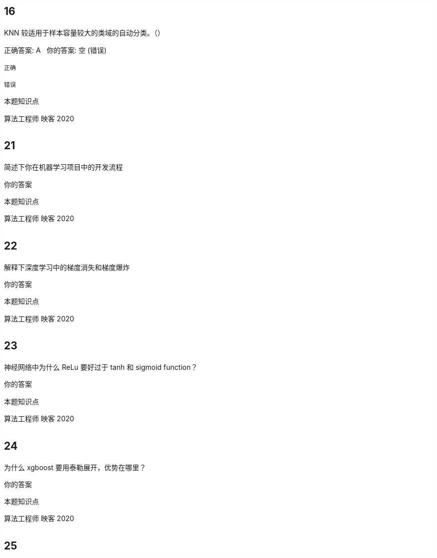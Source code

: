 ## 16

KNN 较适用于样本容量较大的类域的自动分类。（）

正确答案: A   你的答案: 空 (错误)

```cpp
正确
```

```cpp
错误
```

本题知识点

算法工程师 映客 2020

## 21

简述下你在机器学习项目中的开发流程

你的答案

本题知识点

算法工程师 映客 2020

## 22

解释下深度学习中的梯度消失和梯度爆炸

你的答案

本题知识点

算法工程师 映客 2020

## 23

神经网络中为什么 ReLu 要好过于 tanh 和 sigmoid function？

你的答案

本题知识点

算法工程师 映客 2020

## 24

为什么 xgboost 要用泰勒展开，优势在哪里？

你的答案

本题知识点

算法工程师 映客 2020

## 25
